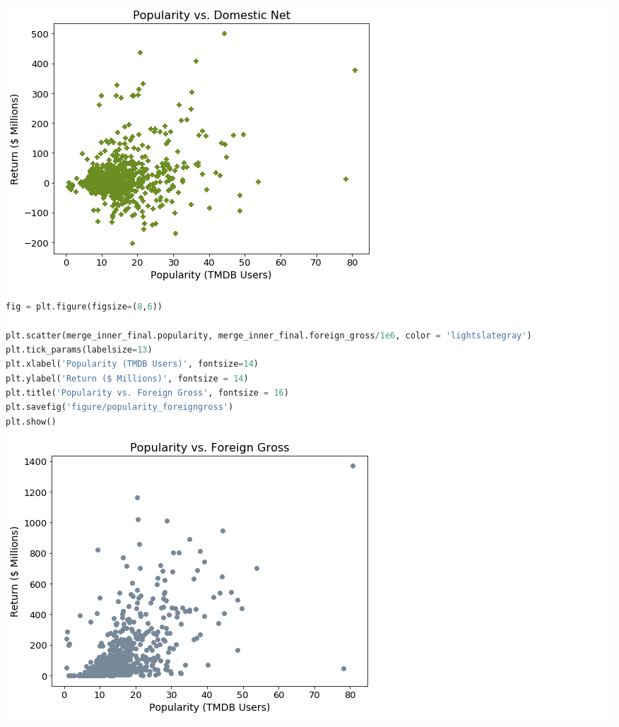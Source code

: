 ![png](NarrativeNotebookFinal_files/NarrativeNotebookFinal_16_0.png)



```python
fig = plt.figure(figsize=(8,6))

plt.scatter(merge_inner_final.popularity, merge_inner_final.foreign_gross/1e6, color = 'lightslategray')
plt.tick_params(labelsize=13)
plt.xlabel('Popularity (TMDB Users)', fontsize=14)
plt.ylabel('Return ($ Millions)', fontsize = 14)
plt.title('Popularity vs. Foreign Gross', fontsize = 16)
plt.savefig('figure/popularity_foreigngross')
plt.show()
```


![png](NarrativeNotebookFinal_files/NarrativeNotebookFinal_17_0.png)
